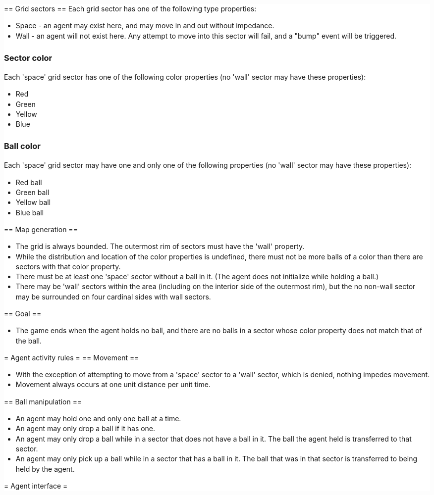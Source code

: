 == Grid sectors == 
Each grid sector has one of the following type properties:
* Space - an agent may exist here, and may move in and out without impedance.
* Wall - an agent will not exist here. Any attempt to move into this sector will fail, and a "bump" event will be triggered.


###  Sector color 

Each 'space' grid sector has one of the following color properties (no 'wall' sector may have these properties):
* Red
* Green
* Yellow
* Blue


###  Ball color 

Each 'space' grid sector may have one and only one of the following properties (no 'wall' sector may have these properties):
* Red ball
* Green ball
* Yellow ball
* Blue ball

== Map generation ==
* The grid is always bounded. The outermost rim of sectors must have the 'wall' property.
* While the distribution and location of the color properties is undefined, there must not be more balls of a color than there are sectors with that color property.
* There must be at least one 'space' sector without a ball in it. (The agent does not initialize while holding a ball.)
* There may be 'wall' sectors within the area (including on the interior side of the outermost rim), but the no non-wall sector may be surrounded on four cardinal sides with wall sectors.

== Goal ==
* The game ends when the agent holds no ball, and there are no balls in a sector whose color property does not match that of the ball.

= Agent activity rules =
== Movement ==
* With the exception of attempting to move from a 'space' sector to a 'wall' sector, which is denied, nothing impedes movement.
* Movement always occurs at one unit distance per unit time.

== Ball manipulation ==
* An agent may hold one and only one ball at a time.
* An agent may only drop a ball if it has one.
* An agent may only drop a ball while in a sector that does not have a ball in it. The ball the agent held is transferred to that sector.
* An agent may only pick up a ball while in a sector that has a ball in it. The ball that was in that sector is transferred to being held by the agent.

= Agent interface =
